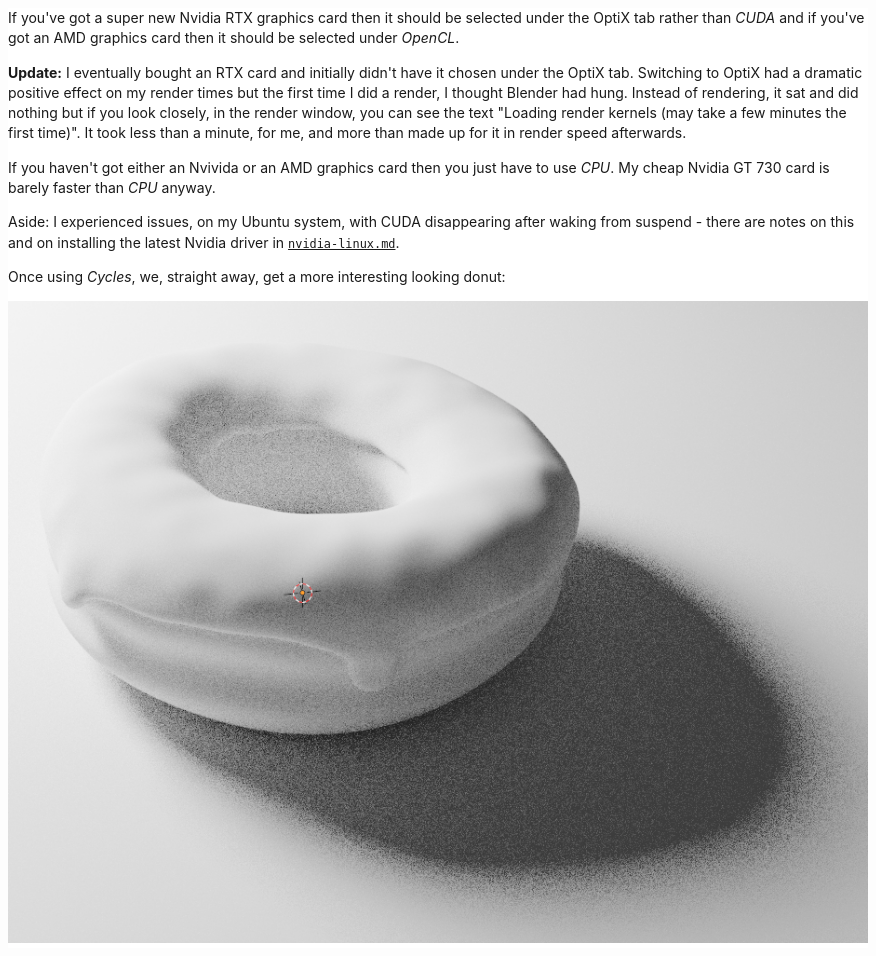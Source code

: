 If you've got a super new Nvidia RTX graphics card then it should be selected under the OptiX tab rather than _CUDA_ and if you've got an AMD graphics card then it should be selected under _OpenCL_.

**Update:** I eventually bought an RTX card and initially didn't have it chosen under the OptiX tab. Switching to OptiX had a dramatic positive effect on my render times but the first time I did a render, I thought Blender had hung. Instead of rendering, it sat and did nothing but if you look closely, in the render window, you can see the text "Loading render kernels (may take a few minutes the first time)". It took less than a minute, for me, and more than made up for it in render speed afterwards.

If you haven't got either an Nvivida or an AMD graphics card then you just have to use _CPU_. My cheap Nvidia GT 730 card is barely faster than _CPU_ anyway.

Aside: I experienced issues, on my Ubuntu system, with CUDA disappearing after waking from suspend - there are notes on this and on installing the latest Nvidia driver in [`nvidia-linux.md`](nvidia-linux.md).

Once using _Cycles_, we, straight away, get a more interesting looking donut:

![img.png](cycles-donut.png)
